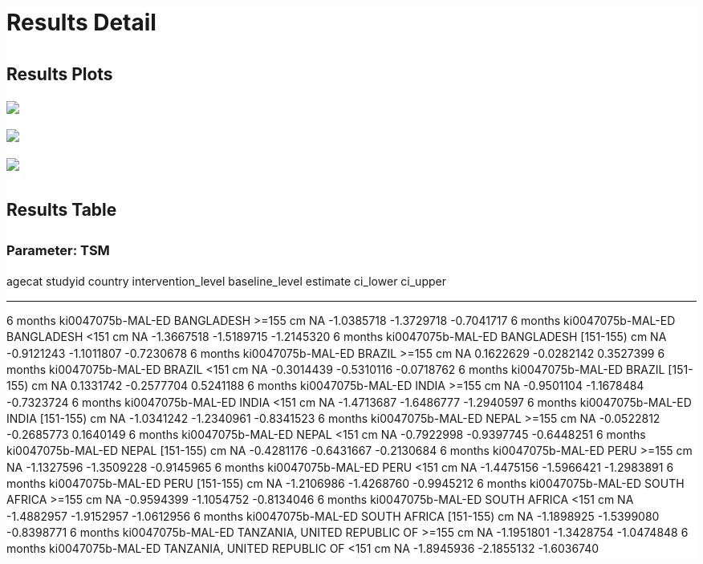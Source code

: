 
# Results Detail

## Results Plots
![](/tmp/de49ef76-5cf4-48e1-a5c6-7d5eebd37310/118e7822-1931-4e63-b683-7b927ad1656f/REPORT_files/figure-html/plot_tsm-1.png)



![](/tmp/de49ef76-5cf4-48e1-a5c6-7d5eebd37310/118e7822-1931-4e63-b683-7b927ad1656f/REPORT_files/figure-html/plot_ate-1.png)



![](/tmp/de49ef76-5cf4-48e1-a5c6-7d5eebd37310/118e7822-1931-4e63-b683-7b927ad1656f/REPORT_files/figure-html/plot_par-1.png)

## Results Table

### Parameter: TSM


agecat      studyid                    country                        intervention_level   baseline_level      estimate     ci_lower     ci_upper
----------  -------------------------  -----------------------------  -------------------  ---------------  -----------  -----------  -----------
6 months    ki0047075b-MAL-ED          BANGLADESH                     >=155 cm             NA                -1.0385718   -1.3729718   -0.7041717
6 months    ki0047075b-MAL-ED          BANGLADESH                     <151 cm              NA                -1.3667518   -1.5189715   -1.2145320
6 months    ki0047075b-MAL-ED          BANGLADESH                     [151-155) cm         NA                -0.9121243   -1.1011807   -0.7230678
6 months    ki0047075b-MAL-ED          BRAZIL                         >=155 cm             NA                 0.1622629   -0.0282142    0.3527399
6 months    ki0047075b-MAL-ED          BRAZIL                         <151 cm              NA                -0.3014439   -0.5310116   -0.0718762
6 months    ki0047075b-MAL-ED          BRAZIL                         [151-155) cm         NA                 0.1331742   -0.2577704    0.5241188
6 months    ki0047075b-MAL-ED          INDIA                          >=155 cm             NA                -0.9501104   -1.1678484   -0.7323724
6 months    ki0047075b-MAL-ED          INDIA                          <151 cm              NA                -1.4713687   -1.6486777   -1.2940597
6 months    ki0047075b-MAL-ED          INDIA                          [151-155) cm         NA                -1.0341242   -1.2340961   -0.8341523
6 months    ki0047075b-MAL-ED          NEPAL                          >=155 cm             NA                -0.0522812   -0.2685773    0.1640149
6 months    ki0047075b-MAL-ED          NEPAL                          <151 cm              NA                -0.7922998   -0.9397745   -0.6448251
6 months    ki0047075b-MAL-ED          NEPAL                          [151-155) cm         NA                -0.4281176   -0.6431667   -0.2130684
6 months    ki0047075b-MAL-ED          PERU                           >=155 cm             NA                -1.1327596   -1.3509228   -0.9145965
6 months    ki0047075b-MAL-ED          PERU                           <151 cm              NA                -1.4475156   -1.5966421   -1.2983891
6 months    ki0047075b-MAL-ED          PERU                           [151-155) cm         NA                -1.2106986   -1.4268760   -0.9945212
6 months    ki0047075b-MAL-ED          SOUTH AFRICA                   >=155 cm             NA                -0.9594399   -1.1054752   -0.8134046
6 months    ki0047075b-MAL-ED          SOUTH AFRICA                   <151 cm              NA                -1.4882957   -1.9152957   -1.0612956
6 months    ki0047075b-MAL-ED          SOUTH AFRICA                   [151-155) cm         NA                -1.1898925   -1.5399080   -0.8398771
6 months    ki0047075b-MAL-ED          TANZANIA, UNITED REPUBLIC OF   >=155 cm             NA                -1.1951801   -1.3428754   -1.0474848
6 months    ki0047075b-MAL-ED          TANZANIA, UNITED REPUBLIC OF   <151 cm              NA                -1.8945936   -2.1855132   -1.6036740